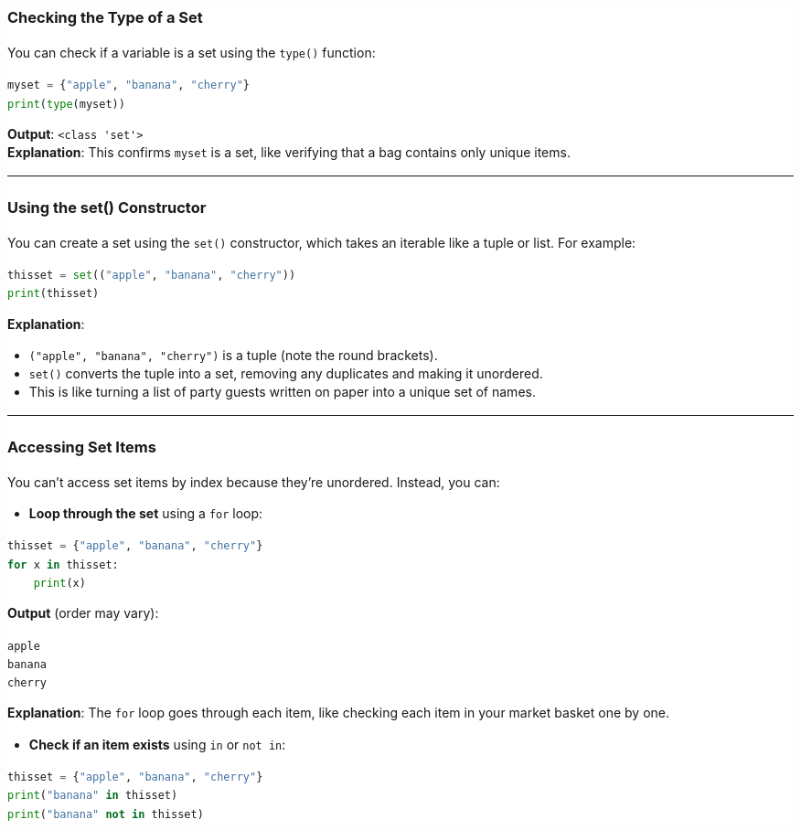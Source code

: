 
### **Checking the Type of a Set**
You can check if a variable is a set using the `type()` function:

```python
myset = {"apple", "banana", "cherry"}
print(type(myset))
```

**Output**: `<class 'set'>`  
**Explanation**: This confirms `myset` is a set, like verifying that a bag contains only unique items.

---

### **Using the set() Constructor**
You can create a set using the `set()` constructor, which takes an iterable like a tuple or list. For example:

```python
thisset = set(("apple", "banana", "cherry"))
print(thisset)
```

**Explanation**:
- `("apple", "banana", "cherry")` is a tuple (note the round brackets).
- `set()` converts the tuple into a set, removing any duplicates and making it unordered.
- This is like turning a list of party guests written on paper into a unique set of names.

---

### **Accessing Set Items**
You can’t access set items by index because they’re unordered. Instead, you can:
- **Loop through the set** using a `for` loop:

```python
thisset = {"apple", "banana", "cherry"}
for x in thisset:
    print(x)
```

**Output** (order may vary):
```
apple
banana
cherry
```

**Explanation**: The `for` loop goes through each item, like checking each item in your market basket one by one.

- **Check if an item exists** using `in` or `not in`:

```python
thisset = {"apple", "banana", "cherry"}
print("banana" in thisset)
print("banana" not in thisset)
```
